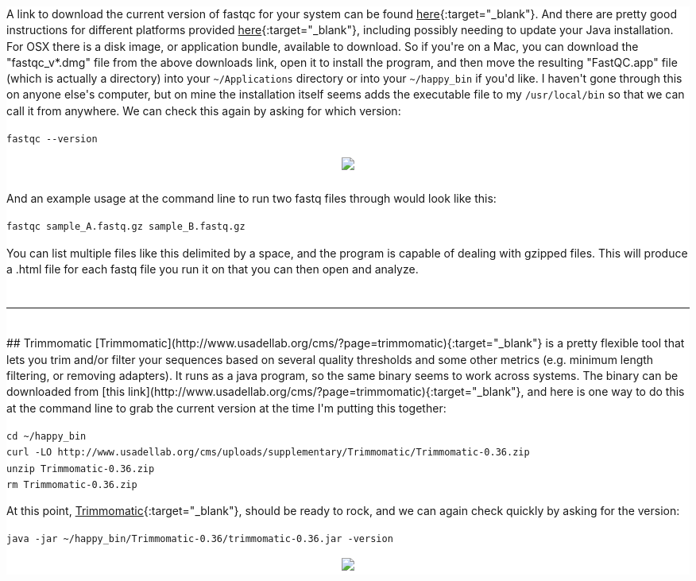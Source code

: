 A link to download the current version of fastqc for your system can be found [here](https://www.bioinformatics.babraham.ac.uk/projects/download.html#fastqc){:target="_blank"}. And there are pretty good instructions for different platforms provided [here](https://www.bioinformatics.babraham.ac.uk/projects/download.html#fastqc){:target="_blank"}, including possibly needing to update your Java installation. For OSX there is a disk image, or application bundle, available to download. So if you're on a Mac, you can download the "fastqc_v*.dmg" file from the above downloads link, open it to install the program, and then move the resulting "FastQC.app" file (which is actually a directory) into your `~/Applications` directory or into your `~/happy_bin` if you'd like. I haven't gone through this on anyone else's computer, but on mine the installation itself seems adds the executable file to my `/usr/local/bin` so that we can call it from anywhere. We can check this again by asking for which version:

```
fastqc --version
```

<center><img src="{{ site.url }}/images/checking_fastqc.png"></center>

<br>
And an example usage at the command line to run two fastq files through would look like this: 

```
fastqc sample_A.fastq.gz sample_B.fastq.gz
```

You can list multiple files like this delimited by a space, and the program is capable of dealing with gzipped files. This will produce a .html file for each fastq file you run it on that you can then open and analyze.  

<hr style="height:10px; visibility:hidden;" />

---
<br>
## Trimmomatic
[Trimmomatic](http://www.usadellab.org/cms/?page=trimmomatic){:target="_blank"} is a pretty flexible tool that lets you trim and/or filter your sequences based on several quality thresholds and some other metrics (e.g. minimum length filtering, or removing adapters). It runs as a java program, so the same binary seems to work across systems. The binary can be downloaded from [this link](http://www.usadellab.org/cms/?page=trimmomatic){:target="_blank"}, and here is one way to do this at the command line to grab the current version at the time I'm putting this together:

```
cd ~/happy_bin
curl -LO http://www.usadellab.org/cms/uploads/supplementary/Trimmomatic/Trimmomatic-0.36.zip
unzip Trimmomatic-0.36.zip
rm Trimmomatic-0.36.zip
```

At this point, [Trimmomatic](http://www.usadellab.org/cms/?page=trimmomatic){:target="_blank"}, should be ready to rock, and we can again check quickly by asking for the version: 

```
java -jar ~/happy_bin/Trimmomatic-0.36/trimmomatic-0.36.jar -version
```

<center><img src="{{ site.url }}/images/checking_trimmomatic.png"></center>
